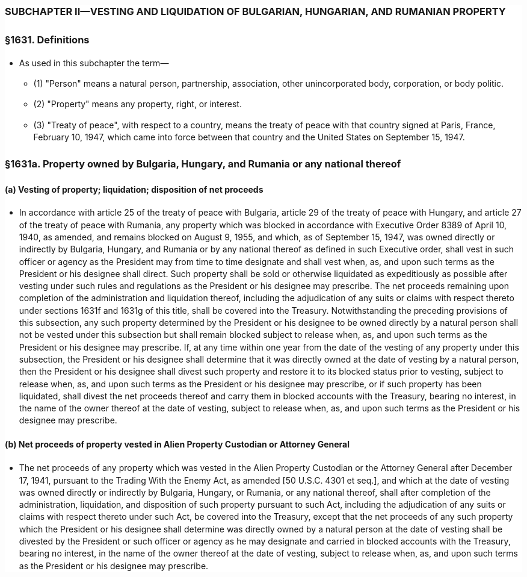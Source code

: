 ### SUBCHAPTER II—VESTING AND LIQUIDATION OF BULGARIAN, HUNGARIAN, AND RUMANIAN PROPERTY

### §1631. Definitions
* As used in this subchapter the term—

  * (1) "Person" means a natural person, partnership, association, other unincorporated body, corporation, or body politic.

  * (2) "Property" means any property, right, or interest.

  * (3) "Treaty of peace", with respect to a country, means the treaty of peace with that country signed at Paris, France, February 10, 1947, which came into force between that country and the United States on September 15, 1947.

### §1631a. Property owned by Bulgaria, Hungary, and Rumania or any national thereof
#### (a) Vesting of property; liquidation; disposition of net proceeds
* In accordance with article 25 of the treaty of peace with Bulgaria, article 29 of the treaty of peace with Hungary, and article 27 of the treaty of peace with Rumania, any property which was blocked in accordance with Executive Order 8389 of April 10, 1940, as amended, and remains blocked on August 9, 1955, and which, as of September 15, 1947, was owned directly or indirectly by Bulgaria, Hungary, and Rumania or by any national thereof as defined in such Executive order, shall vest in such officer or agency as the President may from time to time designate and shall vest when, as, and upon such terms as the President or his designee shall direct. Such property shall be sold or otherwise liquidated as expeditiously as possible after vesting under such rules and regulations as the President or his designee may prescribe. The net proceeds remaining upon completion of the administration and liquidation thereof, including the adjudication of any suits or claims with respect thereto under sections 1631f and 1631g of this title, shall be covered into the Treasury. Notwithstanding the preceding provisions of this subsection, any such property determined by the President or his designee to be owned directly by a natural person shall not be vested under this subsection but shall remain blocked subject to release when, as, and upon such terms as the President or his designee may prescribe. If, at any time within one year from the date of the vesting of any property under this subsection, the President or his designee shall determine that it was directly owned at the date of vesting by a natural person, then the President or his designee shall divest such property and restore it to its blocked status prior to vesting, subject to release when, as, and upon such terms as the President or his designee may prescribe, or if such property has been liquidated, shall divest the net proceeds thereof and carry them in blocked accounts with the Treasury, bearing no interest, in the name of the owner thereof at the date of vesting, subject to release when, as, and upon such terms as the President or his designee may prescribe.

#### (b) Net proceeds of property vested in Alien Property Custodian or Attorney General
* The net proceeds of any property which was vested in the Alien Property Custodian or the Attorney General after December 17, 1941, pursuant to the Trading With the Enemy Act, as amended [50 U.S.C. 4301 et seq.], and which at the date of vesting was owned directly or indirectly by Bulgaria, Hungary, or Rumania, or any national thereof, shall after completion of the administration, liquidation, and disposition of such property pursuant to such Act, including the adjudication of any suits or claims with respect thereto under such Act, be covered into the Treasury, except that the net proceeds of any such property which the President or his designee shall determine was directly owned by a natural person at the date of vesting shall be divested by the President or such officer or agency as he may designate and carried in blocked accounts with the Treasury, bearing no interest, in the name of the owner thereof at the date of vesting, subject to release when, as, and upon such terms as the President or his designee may prescribe.
